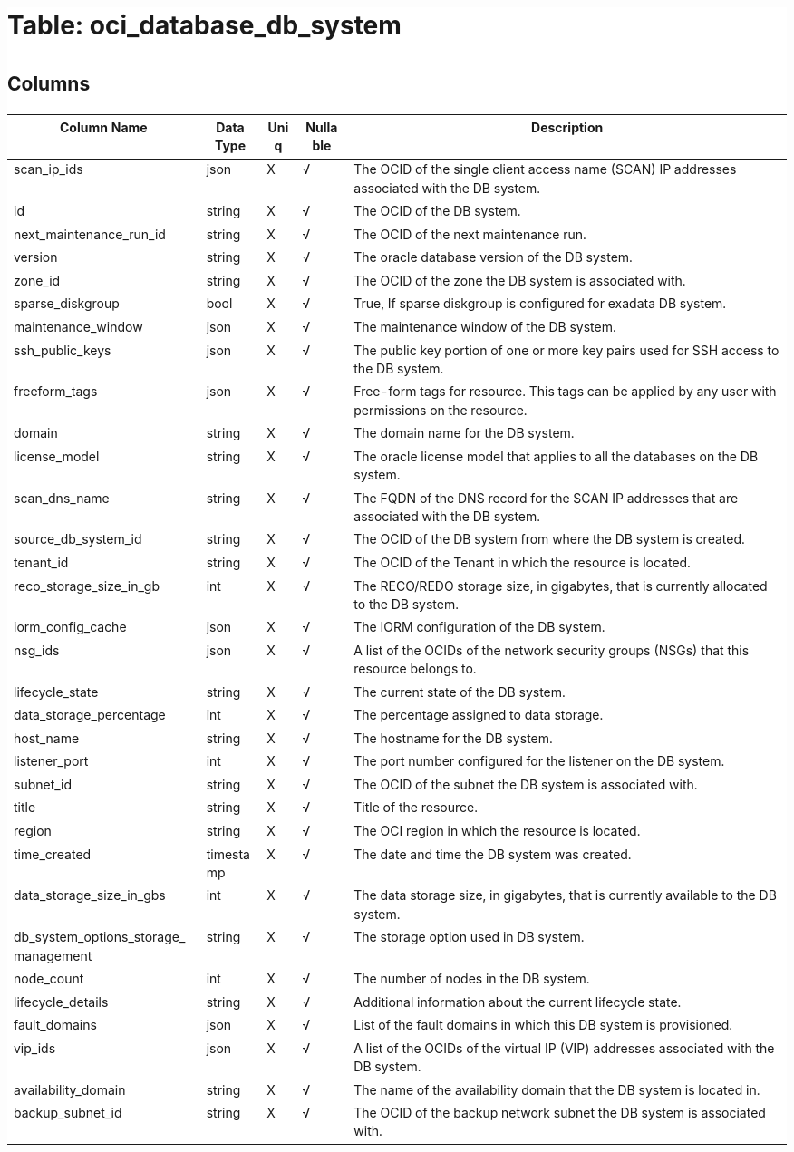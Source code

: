 # Table: oci_database_db_system

## Columns 

|  Column Name   |  Data Type  | Uniq | Nullable | Description | 
|  ----  | ----  | ----  | ----  | ---- | 
| scan_ip_ids | json | X | √ | The OCID of the single client access name (SCAN) IP addresses associated with the DB system. | 
| id | string | X | √ | The OCID of the DB system. | 
| next_maintenance_run_id | string | X | √ | The OCID of the next maintenance run. | 
| version | string | X | √ | The oracle database version of the DB system. | 
| zone_id | string | X | √ | The OCID of the zone the DB system is associated with. | 
| sparse_diskgroup | bool | X | √ | True, If sparse diskgroup is configured for exadata DB system. | 
| maintenance_window | json | X | √ | The maintenance window of the DB system. | 
| ssh_public_keys | json | X | √ | The public key portion of one or more key pairs used for SSH access to the DB system. | 
| freeform_tags | json | X | √ | Free-form tags for resource. This tags can be applied by any user with permissions on the resource. | 
| domain | string | X | √ | The domain name for the DB system. | 
| license_model | string | X | √ | The oracle license model that applies to all the databases on the DB system. | 
| scan_dns_name | string | X | √ | The FQDN of the DNS record for the SCAN IP addresses that are associated with the DB system. | 
| source_db_system_id | string | X | √ | The OCID of the DB system from where the DB system is created. | 
| tenant_id | string | X | √ | The OCID of the Tenant in which the resource is located. | 
| reco_storage_size_in_gb | int | X | √ | The RECO/REDO storage size, in gigabytes, that is currently allocated to the DB system. | 
| iorm_config_cache | json | X | √ | The IORM configuration of the DB system. | 
| nsg_ids | json | X | √ | A list of the OCIDs of the network security groups (NSGs) that this resource belongs to. | 
| lifecycle_state | string | X | √ | The current state of the DB system. | 
| data_storage_percentage | int | X | √ | The percentage assigned to data storage. | 
| host_name | string | X | √ | The hostname for the DB system. | 
| listener_port | int | X | √ | The port number configured for the listener on the DB system. | 
| subnet_id | string | X | √ | The OCID of the subnet the DB system is associated with. | 
| title | string | X | √ | Title of the resource. | 
| region | string | X | √ | The OCI region in which the resource is located. | 
| time_created | timestamp | X | √ | The date and time the DB system was created. | 
| data_storage_size_in_gbs | int | X | √ | The data storage size, in gigabytes, that is currently available to the DB system. | 
| db_system_options_storage_management | string | X | √ | The storage option used in DB system. | 
| node_count | int | X | √ | The number of nodes in the DB system. | 
| lifecycle_details | string | X | √ | Additional information about the current lifecycle state. | 
| fault_domains | json | X | √ | List of the fault domains in which this DB system is provisioned. | 
| vip_ids | json | X | √ | A list of the OCIDs of the virtual IP (VIP) addresses associated with the DB system. | 
| availability_domain | string | X | √ | The name of the availability domain that the DB system is located in. | 
| backup_subnet_id | string | X | √ | The OCID of the backup network subnet the DB system is associated with. | 